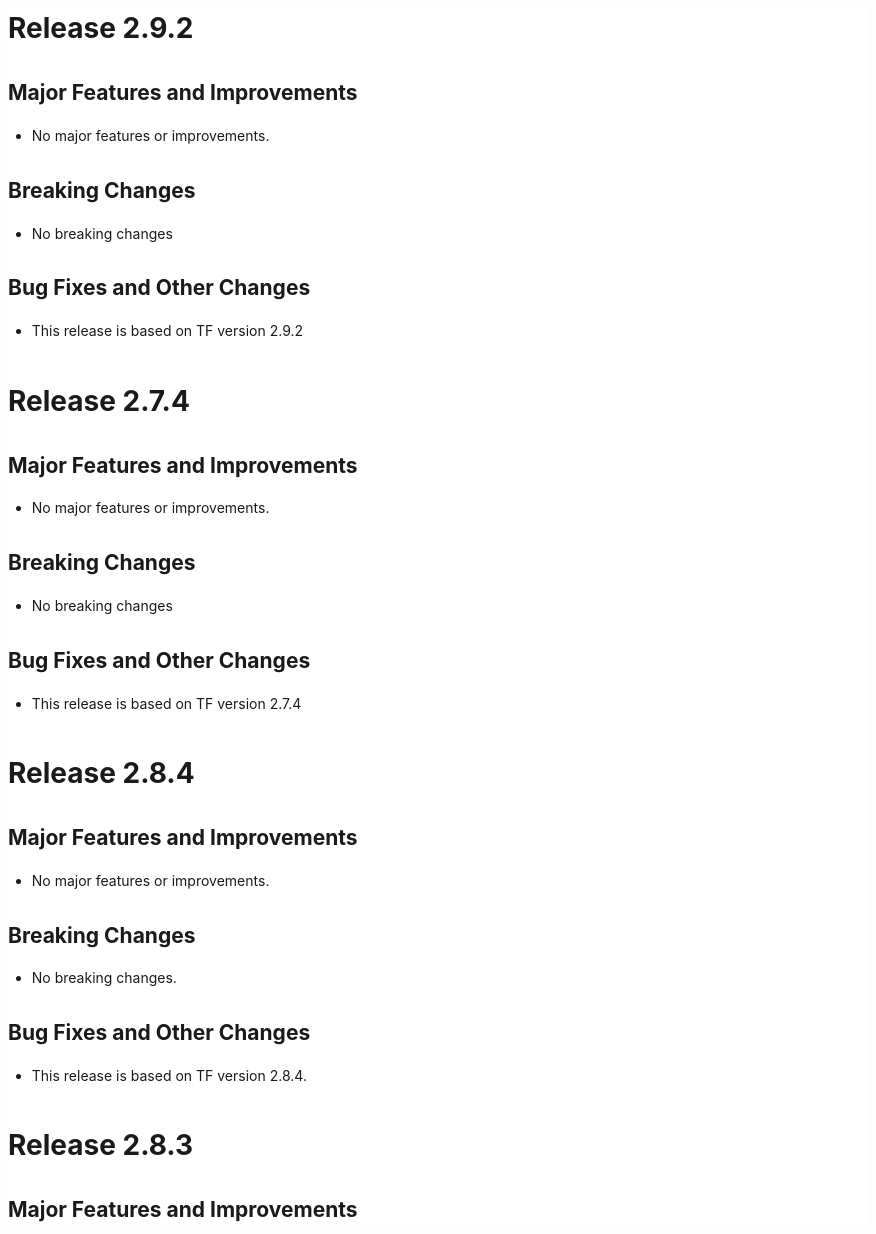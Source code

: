 # Release 2.9.2

## Major Features and Improvements

* No major features or improvements.

## Breaking Changes

* No breaking changes

## Bug Fixes and Other Changes

* This release is based on TF version 2.9.2

# Release 2.7.4

## Major Features and Improvements

* No major features or improvements.

## Breaking Changes

* No breaking changes

## Bug Fixes and Other Changes

* This release is based on TF version 2.7.4

# Release 2.8.4

## Major Features and Improvements

* No major features or improvements.

## Breaking Changes

* No breaking changes.

## Bug Fixes and Other Changes

* This release is based on TF version 2.8.4.

# Release 2.8.3

## Major Features and Improvements
